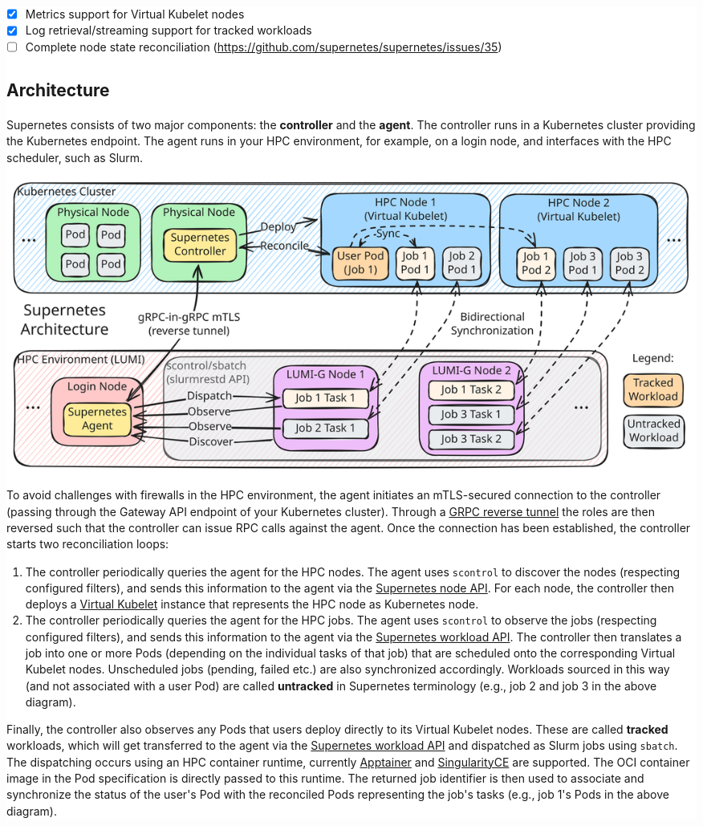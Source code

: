 - [x] Metrics support for Virtual Kubelet nodes
- [x] Log retrieval/streaming support for tracked workloads
- [ ] Complete node state reconciliation (https://github.com/supernetes/supernetes/issues/35)

## Architecture

Supernetes consists of two major components: the **controller** and the **agent**. The controller runs in a Kubernetes cluster providing the Kubernetes endpoint. The agent runs in your HPC environment, for example, on a login node, and interfaces with the HPC scheduler, such as Slurm.

![Supernetes Architecture](docs/media/supernetes-architecture.svg)

To avoid challenges with firewalls in the HPC environment, the agent initiates an mTLS-secured connection to the controller (passing through the Gateway API endpoint of your Kubernetes cluster). Through a [GRPC reverse tunnel](https://github.com/jhump/grpctunnel) the roles are then reversed such that the controller can issue RPC calls against the agent. Once the connection has been established, the controller starts two reconciliation loops:

1. The controller periodically queries the agent for the HPC nodes. The agent uses `scontrol` to discover the nodes (respecting configured filters), and sends this information to the agent via the [Supernetes node API](src/api/v1alpha1/node.proto). For each node, the controller then deploys a [Virtual Kubelet](https://virtual-kubelet.io) instance that represents the HPC node as Kubernetes node.
2. The controller periodically queries the agent for the HPC jobs. The agent uses `scontrol` to observe the jobs (respecting configured filters), and sends this information to the agent via the [Supernetes workload API](src/api/v1alpha1/workload.proto). The controller then translates a job into one or more Pods (depending on the individual tasks of that job) that are scheduled onto the corresponding Virtual Kubelet nodes. Unscheduled jobs (pending, failed etc.) are also synchronized accordingly. Workloads sourced in this way (and not associated with a user Pod) are called **untracked** in Supernetes terminology (e.g., job 2 and job 3 in the above diagram).

Finally, the controller also observes any Pods that users deploy directly to its Virtual Kubelet nodes. These are called **tracked** workloads, which will get transferred to the agent via the [Supernetes workload API](src/api/v1alpha1/workload.proto) and dispatched as Slurm jobs using `sbatch`. The dispatching occurs using an HPC container runtime, currently [Apptainer](https://apptainer.org/) and [SingularityCE](https://sylabs.io/singularity/) are supported. The OCI container image in the Pod specification is directly passed to this runtime. The returned job identifier is then used to associate and synchronize the status of the user's Pod with the reconciled Pods representing the job's tasks (e.g., job 1's Pods in the above diagram).
